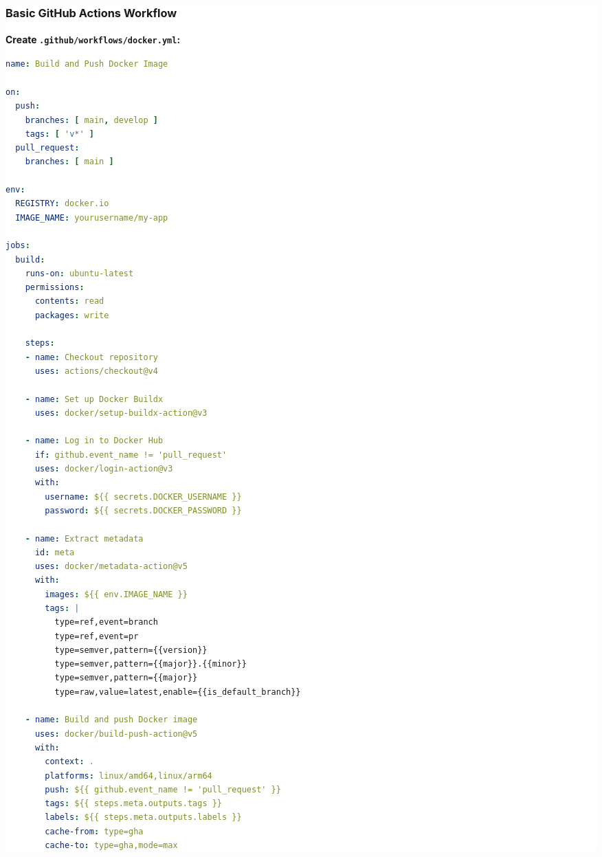 ### Basic GitHub Actions Workflow

**Create `.github/workflows/docker.yml`:**
```yaml
name: Build and Push Docker Image

on:
  push:
    branches: [ main, develop ]
    tags: [ 'v*' ]
  pull_request:
    branches: [ main ]

env:
  REGISTRY: docker.io
  IMAGE_NAME: yourusername/my-app

jobs:
  build:
    runs-on: ubuntu-latest
    permissions:
      contents: read
      packages: write

    steps:
    - name: Checkout repository
      uses: actions/checkout@v4

    - name: Set up Docker Buildx
      uses: docker/setup-buildx-action@v3

    - name: Log in to Docker Hub
      if: github.event_name != 'pull_request'
      uses: docker/login-action@v3
      with:
        username: ${{ secrets.DOCKER_USERNAME }}
        password: ${{ secrets.DOCKER_PASSWORD }}

    - name: Extract metadata
      id: meta
      uses: docker/metadata-action@v5
      with:
        images: ${{ env.IMAGE_NAME }}
        tags: |
          type=ref,event=branch
          type=ref,event=pr
          type=semver,pattern={{version}}
          type=semver,pattern={{major}}.{{minor}}
          type=semver,pattern={{major}}
          type=raw,value=latest,enable={{is_default_branch}}

    - name: Build and push Docker image
      uses: docker/build-push-action@v5
      with:
        context: .
        platforms: linux/amd64,linux/arm64
        push: ${{ github.event_name != 'pull_request' }}
        tags: ${{ steps.meta.outputs.tags }}
        labels: ${{ steps.meta.outputs.labels }}
        cache-from: type=gha
        cache-to: type=gha,mode=max
```
